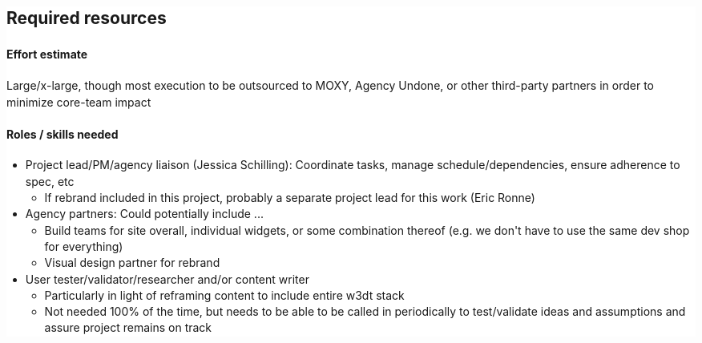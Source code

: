 ## Required resources

#### Effort estimate


Large/x-large, though most execution to be outsourced to MOXY, Agency Undone, or other third-party partners in order to minimize core-team impact

#### Roles / skills needed
- Project lead/PM/agency liaison (Jessica Schilling): Coordinate tasks, manage schedule/dependencies, ensure adherence to spec, etc
    - If rebrand included in this project, probably a separate project lead for this work (Eric Ronne)
- Agency partners: Could potentially include ...
    - Build teams for site overall, individual widgets, or some combination thereof (e.g. we don't have to use the same dev shop for everything)
    - Visual design partner for rebrand
- User tester/validator/researcher and/or content writer
    - Particularly in light of reframing content to include entire w3dt stack
    - Not needed 100% of the time, but needs to be able to be called in periodically to test/validate ideas and assumptions and assure project remains on track


